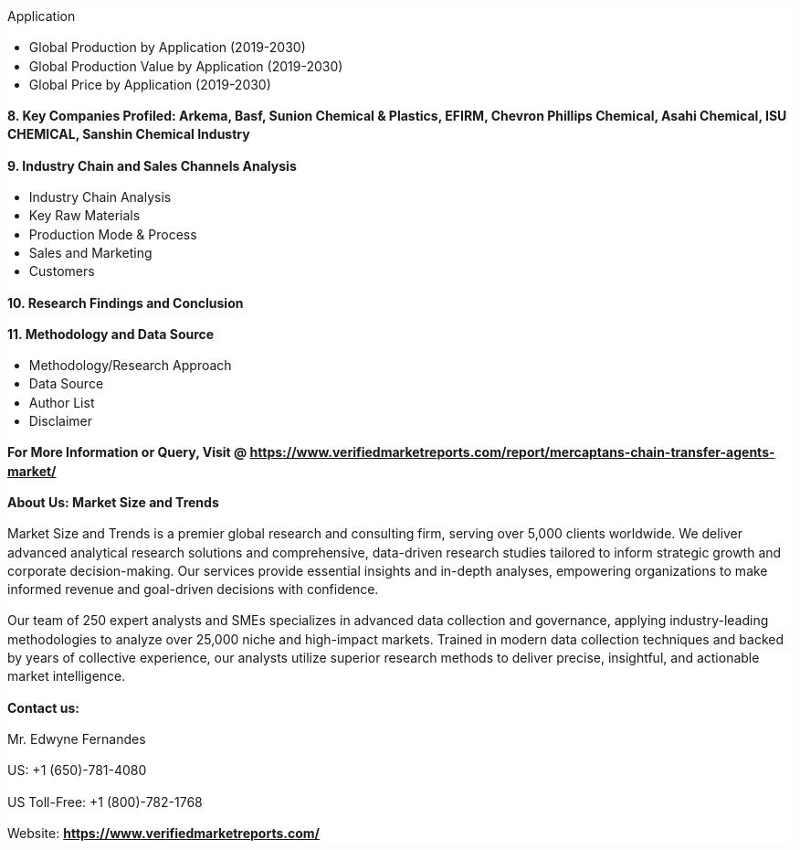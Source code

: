 Application</strong></p><ul><li>Global Production by Application (2019-2030)</li><li>Global Production Value by Application (2019-2030)</li><li>Global Price by Application (2019-2030)</li></ul><p><strong>8. Key Companies Profiled: Arkema, Basf, Sunion Chemical & Plastics, EFIRM, Chevron Phillips Chemical, Asahi Chemical, ISU CHEMICAL, Sanshin Chemical Industry</strong></p><p><strong>9. Industry Chain and Sales Channels Analysis</strong></p><ul><li>Industry Chain Analysis</li><li>Key Raw Materials</li><li>Production Mode &amp; Process</li><li>Sales and Marketing</li><li>Customers</li></ul><p><strong>10. Research Findings and Conclusion</strong></p><p><strong>11. Methodology and Data Source</strong></p><ul><li>Methodology/Research Approach</li><li>Data Source</li><li>Author List</li><li>Disclaimer</li></ul></p><p><strong>For More Information or Query, Visit @ <a href="https://www.verifiedmarketreports.com/report/mercaptans-chain-transfer-agents-market/">https://www.verifiedmarketreports.com/report/mercaptans-chain-transfer-agents-market/</a></strong></p><p><strong>About Us: Market Size and Trends</strong></p><p>Market Size and Trends is a premier global research and consulting firm, serving over 5,000 clients worldwide. We deliver advanced analytical research solutions and comprehensive, data-driven research studies tailored to inform strategic growth and corporate decision-making. Our services provide essential insights and in-depth analyses, empowering organizations to make informed revenue and goal-driven decisions with confidence.</p><p>Our team of 250 expert analysts and SMEs specializes in advanced data collection and governance, applying industry-leading methodologies to analyze over 25,000 niche and high-impact markets. Trained in modern data collection techniques and backed by years of collective experience, our analysts utilize superior research methods to deliver precise, insightful, and actionable market intelligence.</p><p><strong>Contact us:</strong></p><p>Mr. Edwyne Fernandes</p><p>US: +1 (650)-781-4080</p><p>US Toll-Free: +1 (800)-782-1768</p><p>Website: <strong><a href="https://www.verifiedmarketreports.com/">https://www.verifiedmarketreports.com/</a></strong></p>
